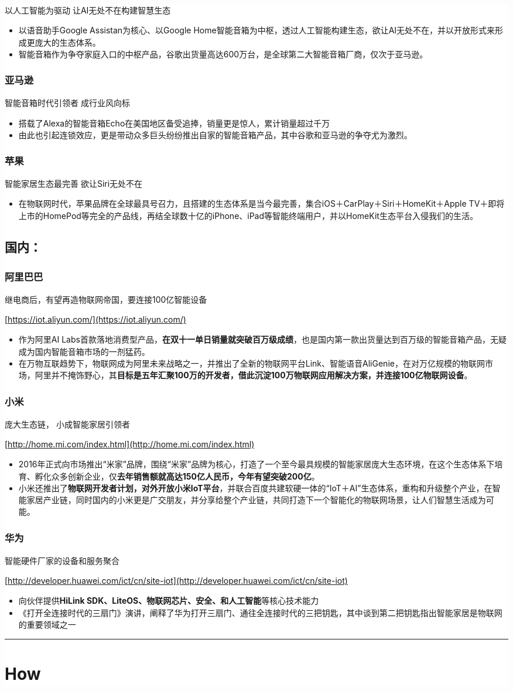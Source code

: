 以人工智能为驱动 让AI无处不在构建智慧生态

* 以语音助手Google Assistan为核心、以Google Home智能音箱为中枢，透过人工智能构建生态，欲让AI无处不在，并以开放形式来形成更庞大的生态体系。
* 智能音箱作为争夺家庭入口的中枢产品，谷歌出货量高达600万台，是全球第二大智能音箱厂商，仅次于亚马逊。

### 亚马逊

智能音箱时代引领者 成行业风向标

* 搭载了Alexa的智能音箱Echo在美国地区备受追捧，销量更是惊人，累计销量超过千万
* 由此也引起连锁效应，更是带动众多巨头纷纷推出自家的智能音箱产品，其中谷歌和亚马逊的争夺尤为激烈。

### 苹果

智能家居生态最完善 欲让Siri无处不在

* 在物联网时代，苹果品牌在全球最具号召力，且搭建的生态体系是当今最完善，集合iOS＋CarPlay＋Siri＋HomeKit＋Apple TV＋即将上市的HomePod等完全的产品线，再结全球数十亿的iPhone、iPad等智能终端用户，并以HomeKit生态平台入侵我们的生活。

## 国内：

### 阿里巴巴

继电商后，有望再造物联网帝国，要连接100亿智能设备

[https://iot.aliyun.com/](https://iot.aliyun.com/)

* 作为阿里AI Labs首款落地消费型产品，**在双十一单日销量就突破百万级成绩**，也是国内第一款出货量达到百万级的智能音箱产品，无疑成为国内智能音箱市场的一剂猛药。
* 在万物互联趋势下，物联网成为阿里未来战略之一，并推出了全新的物联网平台Link、智能语音AliGenie，在对万亿规模的物联网市场，阿里并不掩饰野心，其**目标是五年汇聚100万的开发者，借此沉淀100万物联网应用解决方案，并连接100亿物联网设备**。

### 小米

庞大生态链， 小成智能家居引领者

[http://home.mi.com/index.html](http://home.mi.com/index.html)

* 2016年正式向市场推出“米家”品牌，围绕“米家”品牌为核心，打造了一个至今最具规模的智能家居庞大生态环境，在这个生态体系下培育、孵化众多创新企业，仅**去年销售额就高达150亿人民币，今年有望突破200亿**。
* 小米还推出了**物联网开发者计划，对外开放小米IoT平台**，并联合百度共建软硬一体的“IoT＋AI”生态体系，重构和升级整个产业，在智能家居产业链，同时国内的小米更是广交朋友，并分享给整个产业链，共同打造下一个智能化的物联网场景，让人们智慧生活成为可能。

### 华为

智能硬件厂家的设备和服务聚合

[http://developer.huawei.com/ict/cn/site-iot](http://developer.huawei.com/ict/cn/site-iot)

* 向伙伴提供**HiLink SDK、LiteOS、物联网芯片、安全、和人工智能**等核心技术能力
* 《打开全连接时代的三扇门》演讲，阐释了华为打开三扇门、通往全连接时代的三把钥匙，其中谈到第二把钥匙指出智能家居是物联网的重要领域之一

---

# How
